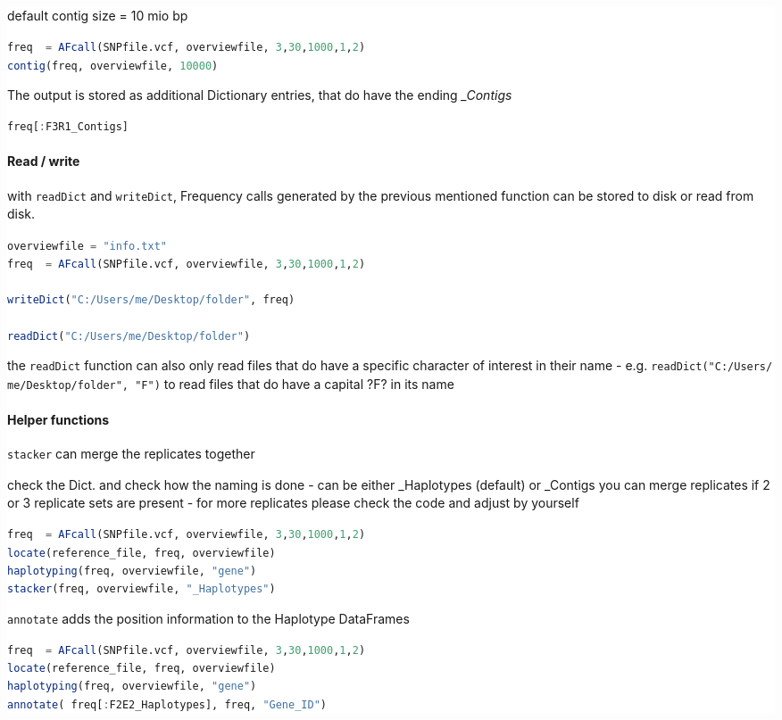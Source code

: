 default contig size = 10 mio bp 

```julia
freq  = AFcall(SNPfile.vcf, overviewfile, 3,30,1000,1,2) 
contig(freq, overviewfile, 10000)
``` 

The output is stored as additional Dictionary entries, that do have the ending *_Contigs*

```julia
freq[:F3R1_Contigs]
``` 

#### Read / write 

with `readDict` and `writeDict`, Frequency calls generated by the previous mentioned function can be stored to disk or read from disk.

```julia
overviewfile = "info.txt"
freq  = AFcall(SNPfile.vcf, overviewfile, 3,30,1000,1,2)

writeDict("C:/Users/me/Desktop/folder", freq)

readDict("C:/Users/me/Desktop/folder")

```

the `readDict` function can also only read files that do have a specific character of interest in their name - e.g. `readDict("C:/Users/me/Desktop/folder", "F")` to read files that do have a capital ?F? in its name


#### Helper functions

`stacker` can merge the replicates together

check the Dict. and check how the naming is done - can be either _Haplotypes (default) or _Contigs 
you can merge replicates if 2 or 3 replicate sets are present - for more replicates please check the code and adjust by yourself 

```julia
freq  = AFcall(SNPfile.vcf, overviewfile, 3,30,1000,1,2) 
locate(reference_file, freq, overviewfile)
haplotyping(freq, overviewfile, "gene")
stacker(freq, overviewfile, "_Haplotypes")
```


`annotate` adds the position information to the Haplotype DataFrames 


```julia
freq  = AFcall(SNPfile.vcf, overviewfile, 3,30,1000,1,2) 
locate(reference_file, freq, overviewfile) 
haplotyping(freq, overviewfile, "gene") 
annotate( freq[:F2E2_Haplotypes], freq, "Gene_ID")

```
